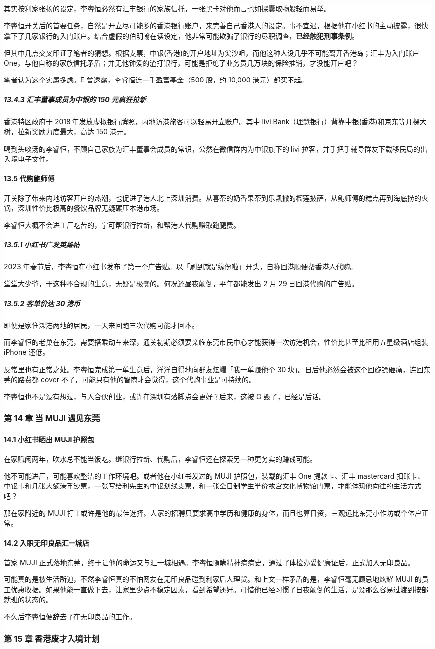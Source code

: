 其实按利家张扬的设定，李睿恒必然有汇丰银行的家族信托，一张黑卡对他而言也如探囊取物般轻而易举。

李睿恒开关后的首要任务，自然是开立尽可能多的香港银行账户，来完善自己香港人的设定。事不宜迟，根据他在小红书的主动披露，很快拿下了几家银行的入门账户。结合虚假的伯明翰在读设定，他非常可能欺骗了银行的尽职调查，**已经触犯刑事条例**。

但其中几点交叉印证了笔者的猜想。根据支票，中银(香港)的开户地址为尖沙咀，而他这种人设几乎不可能离开香港岛；汇丰为入门账户 One，与他自称的家族信托矛盾；并无他钟爱的渣打银行，可能是拒绝了业务员几万块的保险推销，才没能开户吧？

笔者认为这个实属多虑。E 曾透露，李睿恒连一手盈富基金（500 股，约 10,000 港元）都买不起。

##### 13.4.3 汇丰董事成员为中银的 150 元疯狂拉新

香港特区政府于 2018 年发放虚拟银行牌照，内地访港旅客可以轻易开立账户。其中 livi Bank（理慧银行）背靠中银(香港)和京东等几棵大树，拉新奖励力度最大，高达 150 港元。

喝到头啖汤的李睿恒，不顾自己家族为汇丰董事会成员的常识，公然在微信群内为中银旗下的 livi 拉客，并手把手辅导群友下载移民局的出入境电子文件。

#### 13.5 代购鲍师傅

开关除了带来内地访客开户的热潮，也促进了港人北上深圳消费。从喜茶的奶香果茶到乐凯撒的榴莲披萨，从鲍师傅的糕点再到海底捞的火锅，深圳性价比极高的餐饮品牌无疑碾压本港市场。

李睿恒大概不会进工厂吃苦的，宁可帮银行拉新，和帮港人代购赚取跑腿费。

##### 13.5.1 小红书广发英雄帖

2023 年春节后，李睿恒在小红书发布了第一个广告贴。以「刷到就是缘份啦」开头，自称回港顺便帮香港人代购。

堂堂大少爷，干这种不合规的生意，无疑是极蠢的。何况还昼夜颠倒，平年都能发出 2 月 29 日回港代购的广告贴。

##### 13.5.2 客单价达 30 港币

即便是家住深港两地的居民，一天来回跑三次代购可能才回本。

而李睿恒的老巢在东莞，需要搭乘动车来深，通关初期必须要亲临东莞市民中心才能获得一次访港机会，性价比甚至比租用五星级酒店组装 iPhone 还低。

反常里也有正常之处。李睿恒完成第一单生意后，洋洋自得地向群友炫耀「我一单赚他个 30 块」。日后他必然会被这个回旋镖砸痛，连回东莞的路费都 cover 不了，可能只有他的智商才会觉得，这个代购事业是可持续的。

李睿恒也不是没有想过，与人合伙创业，或许在深圳有落脚点会更好？后来，这被 G 毁了，已经是后话。

### 第 14 章 当 MUJI 遇见东莞
#### 14.1 小红书晒出 MUJI 护照包

在家赋闲两年，吹水总不能当饭吃。继银行拉新、代购后，李睿恒还在探索另一种更务实的赚钱可能。

他不可能进厂，可能喜欢整洁的工作环境吧。或者他在小红书发过的 MUJI 护照包，装载的汇丰 One 提款卡、汇丰 mastercard 扣账卡、中银卡和几张大额港币钞票，一张写给利先生的中银划线支票，和一张全日制学生半价故宫文化博物馆门票，才能体现他向往的生活方式吧？

那在家附近的 MUJI 打工或许是他的最佳选择。人家的招聘只要求高中学历和健康的身体，而且也算日资，三观远比东莞小作坊或个体户正常。

#### 14.2 入职无印良品汇一城店

首家 MUJI 正式落地东莞，终于让他的命运又与汇一城相遇。李睿恒隐瞒精神病病史，通过了体检办妥健康证后，正式加入无印良品。

可能真的是被生活所迫，不然李睿恒真的不怕网友在无印良品碰到利家后人理货。和上文一样矛盾的是，李睿恒毫无顾忌地炫耀 MUJI 的员工优惠收据。如果他能一直做下去，让家里少点不稳定因素，看到希望还好。可惜他已经习惯了日夜颠倒的生活，是没那么容易过渡到按部就班的状态的。

不久后李睿恒便辞去了在无印良品的工作。

### 第 15 章 香港废才入境计划
